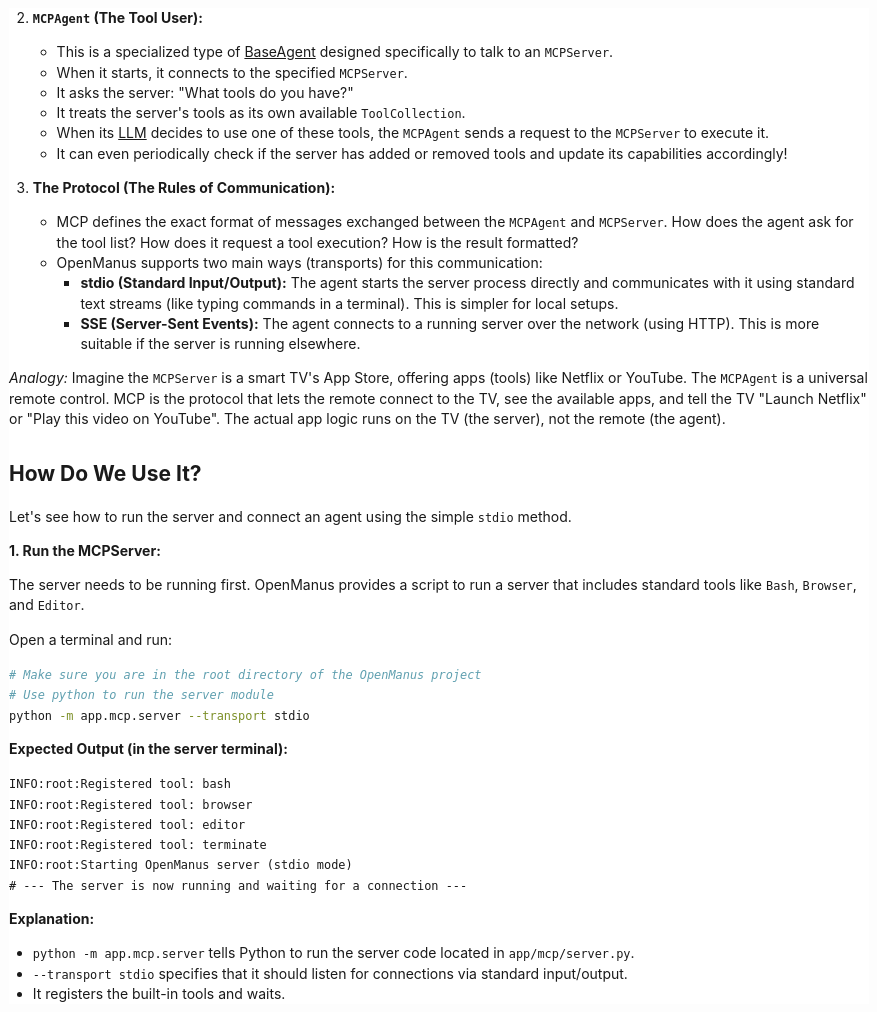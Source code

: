 2.  **`MCPAgent` (The Tool User):**
    *   This is a specialized type of [BaseAgent](03_baseagent.md) designed specifically to talk to an `MCPServer`.
    *   When it starts, it connects to the specified `MCPServer`.
    *   It asks the server: "What tools do you have?"
    *   It treats the server's tools as its own available `ToolCollection`.
    *   When its [LLM](01_llm.md) decides to use one of these tools, the `MCPAgent` sends a request to the `MCPServer` to execute it.
    *   It can even periodically check if the server has added or removed tools and update its capabilities accordingly!

3.  **The Protocol (The Rules of Communication):**
    *   MCP defines the exact format of messages exchanged between the `MCPAgent` and `MCPServer`. How does the agent ask for the tool list? How does it request a tool execution? How is the result formatted?
    *   OpenManus supports two main ways (transports) for this communication:
        *   **stdio (Standard Input/Output):** The agent starts the server process directly and communicates with it using standard text streams (like typing commands in a terminal). This is simpler for local setups.
        *   **SSE (Server-Sent Events):** The agent connects to a running server over the network (using HTTP). This is more suitable if the server is running elsewhere.

*Analogy:* Imagine the `MCPServer` is a smart TV's App Store, offering apps (tools) like Netflix or YouTube. The `MCPAgent` is a universal remote control. MCP is the protocol that lets the remote connect to the TV, see the available apps, and tell the TV "Launch Netflix" or "Play this video on YouTube". The actual app logic runs on the TV (the server), not the remote (the agent).

## How Do We Use It?

Let's see how to run the server and connect an agent using the simple `stdio` method.

**1. Run the MCPServer:**

The server needs to be running first. OpenManus provides a script to run a server that includes standard tools like `Bash`, `Browser`, and `Editor`.

Open a terminal and run:

```bash
# Make sure you are in the root directory of the OpenManus project
# Use python to run the server module
python -m app.mcp.server --transport stdio
```

**Expected Output (in the server terminal):**

```
INFO:root:Registered tool: bash
INFO:root:Registered tool: browser
INFO:root:Registered tool: editor
INFO:root:Registered tool: terminate
INFO:root:Starting OpenManus server (stdio mode)
# --- The server is now running and waiting for a connection ---
```

**Explanation:**
*   `python -m app.mcp.server` tells Python to run the server code located in `app/mcp/server.py`.
*   `--transport stdio` specifies that it should listen for connections via standard input/output.
*   It registers the built-in tools and waits.

